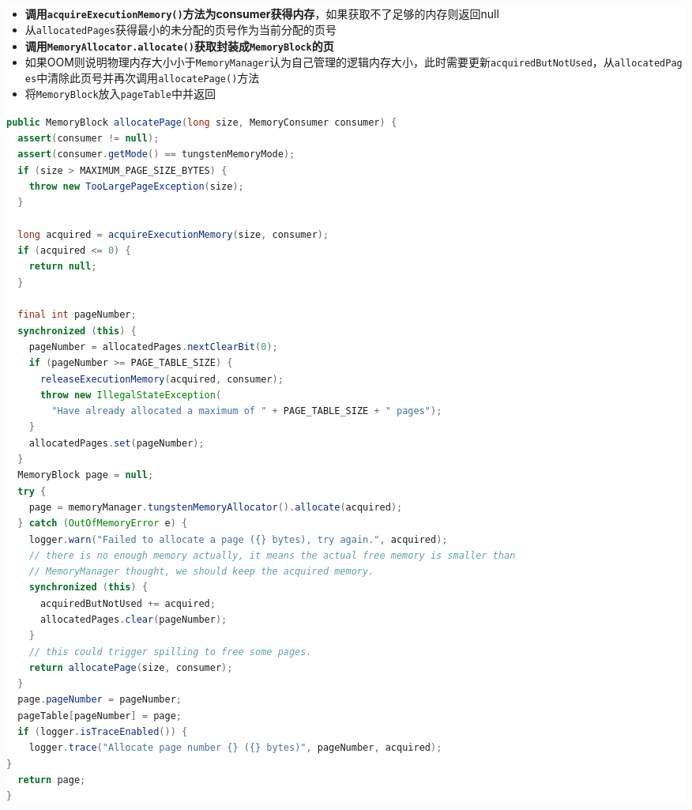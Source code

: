   - **调用`acquireExecutionMemory()`方法为consumer获得内存**，如果获取不了足够的内存则返回null
  - 从`allocatedPages`获得最小的未分配的页号作为当前分配的页号
  - **调用`MemoryAllocator.allocate()`获取封装成`MemoryBlock`的页**
  - 如果OOM则说明物理内存大小小于`MemoryManager`认为自己管理的逻辑内存大小，此时需要更新`acquiredButNotUsed`，从`allocatedPages`中清除此页号并再次调用`allocatePage()`方法
  - 将`MemoryBlock`放入`pageTable`中并返回
  
  ```java
  public MemoryBlock allocatePage(long size, MemoryConsumer consumer) {
    assert(consumer != null);
    assert(consumer.getMode() == tungstenMemoryMode);
    if (size > MAXIMUM_PAGE_SIZE_BYTES) {
      throw new TooLargePageException(size);
    }
  
    long acquired = acquireExecutionMemory(size, consumer);
    if (acquired <= 0) {
      return null;
    }
  
    final int pageNumber;
    synchronized (this) {
      pageNumber = allocatedPages.nextClearBit(0);
      if (pageNumber >= PAGE_TABLE_SIZE) {
        releaseExecutionMemory(acquired, consumer);
        throw new IllegalStateException(
          "Have already allocated a maximum of " + PAGE_TABLE_SIZE + " pages");
      }
      allocatedPages.set(pageNumber);
    }
    MemoryBlock page = null;
    try {
      page = memoryManager.tungstenMemoryAllocator().allocate(acquired);
    } catch (OutOfMemoryError e) {
      logger.warn("Failed to allocate a page ({} bytes), try again.", acquired);
      // there is no enough memory actually, it means the actual free memory is smaller than
      // MemoryManager thought, we should keep the acquired memory.
      synchronized (this) {
        acquiredButNotUsed += acquired;
        allocatedPages.clear(pageNumber);
      }
      // this could trigger spilling to free some pages.
      return allocatePage(size, consumer);
    }
    page.pageNumber = pageNumber;
    pageTable[pageNumber] = page;
    if (logger.isTraceEnabled()) {
      logger.trace("Allocate page number {} ({} bytes)", pageNumber, acquired);
  }
    return page;
  }
  ```
  